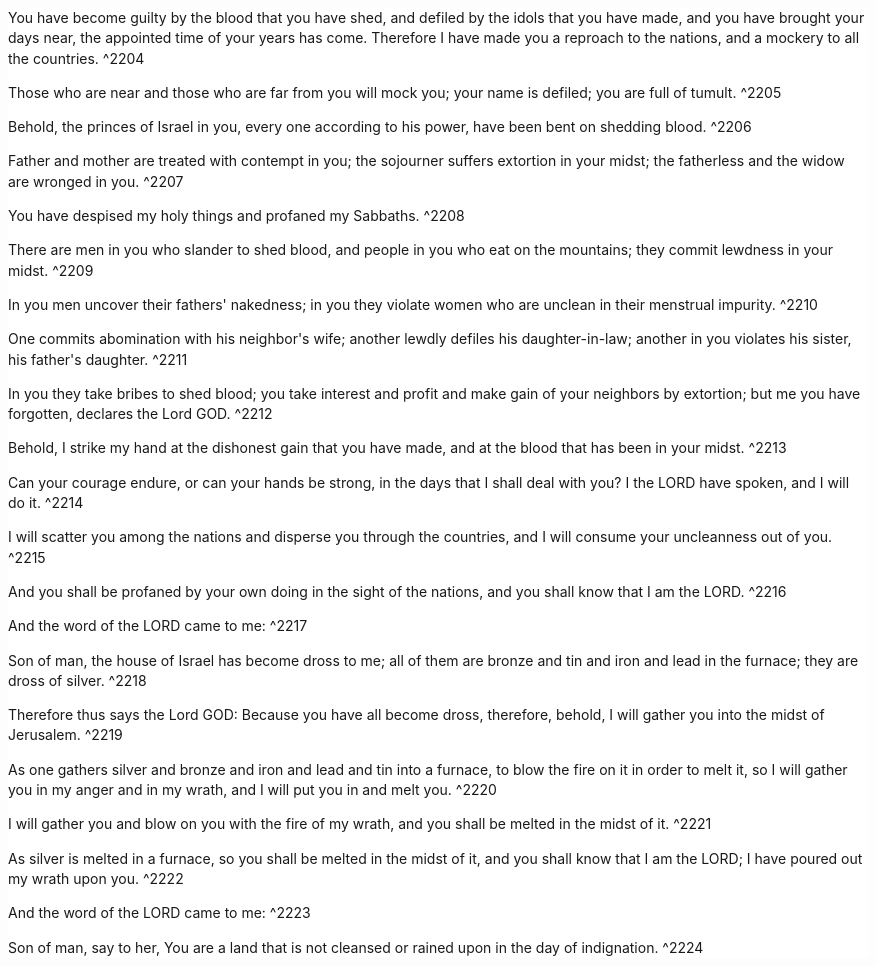 You have become guilty by the blood that you have shed, and defiled by the idols that you have made, and you have brought your days near, the appointed time of your years has come. Therefore I have made you a reproach to the nations, and a mockery to all the countries. ^2204

Those who are near and those who are far from you will mock you; your name is defiled; you are full of tumult. ^2205

Behold, the princes of Israel in you, every one according to his power, have been bent on shedding blood. ^2206

Father and mother are treated with contempt in you; the sojourner suffers extortion in your midst; the fatherless and the widow are wronged in you. ^2207

You have despised my holy things and profaned my Sabbaths. ^2208

There are men in you who slander to shed blood, and people in you who eat on the mountains; they commit lewdness in your midst. ^2209

In you men uncover their fathers' nakedness; in you they violate women who are unclean in their menstrual impurity. ^2210

One commits abomination with his neighbor's wife; another lewdly defiles his daughter-in-law; another in you violates his sister, his father's daughter. ^2211

In you they take bribes to shed blood; you take interest and profit and make gain of your neighbors by extortion; but me you have forgotten, declares the Lord GOD. ^2212

Behold, I strike my hand at the dishonest gain that you have made, and at the blood that has been in your midst. ^2213

Can your courage endure, or can your hands be strong, in the days that I shall deal with you? I the LORD have spoken, and I will do it. ^2214

I will scatter you among the nations and disperse you through the countries, and I will consume your uncleanness out of you. ^2215

And you shall be profaned by your own doing in the sight of the nations, and you shall know that I am the LORD. ^2216

And the word of the LORD came to me: ^2217

Son of man, the house of Israel has become dross to me; all of them are bronze and tin and iron and lead in the furnace; they are dross of silver. ^2218

Therefore thus says the Lord GOD: Because you have all become dross, therefore, behold, I will gather you into the midst of Jerusalem. ^2219

As one gathers silver and bronze and iron and lead and tin into a furnace, to blow the fire on it in order to melt it, so I will gather you in my anger and in my wrath, and I will put you in and melt you. ^2220

I will gather you and blow on you with the fire of my wrath, and you shall be melted in the midst of it. ^2221

As silver is melted in a furnace, so you shall be melted in the midst of it, and you shall know that I am the LORD; I have poured out my wrath upon you. ^2222

And the word of the LORD came to me: ^2223

Son of man, say to her, You are a land that is not cleansed or rained upon in the day of indignation. ^2224
